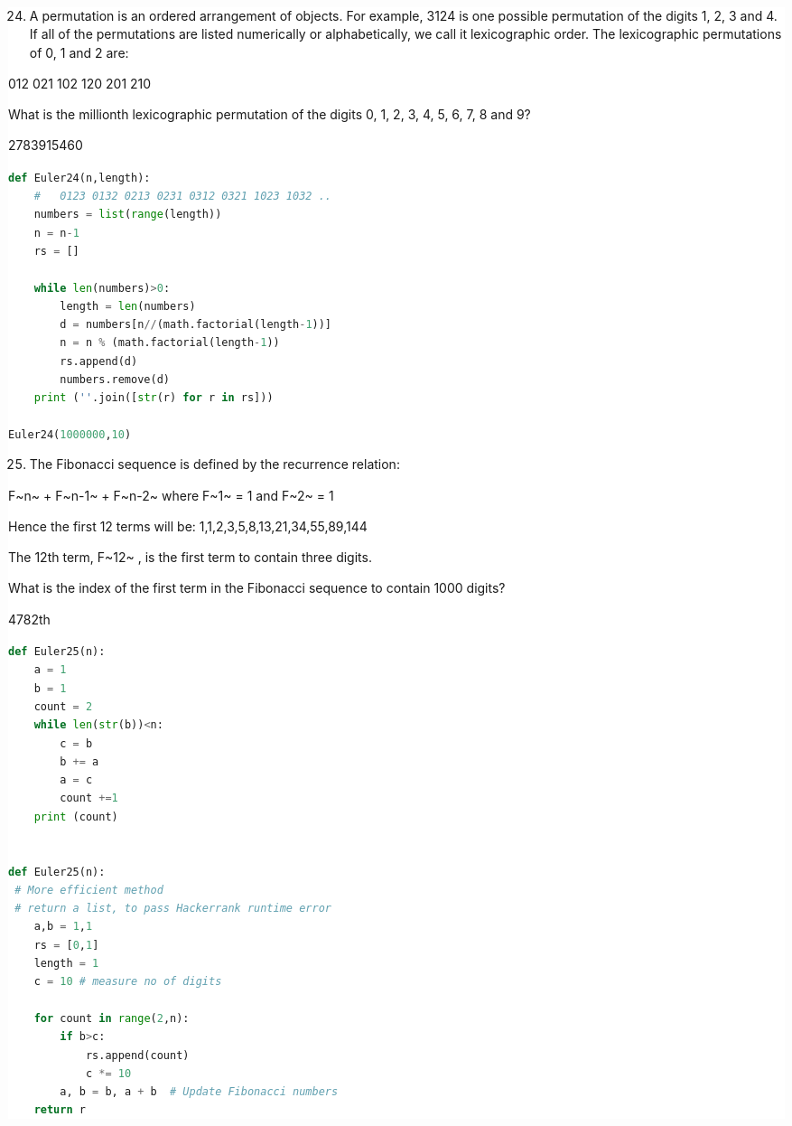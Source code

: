   

24. A permutation is an ordered arrangement of objects. For example, 3124 is one possible permutation of the digits 1, 2, 3 and 4. If all of the permutations are listed numerically or alphabetically, we call it lexicographic order. The lexicographic permutations of 0, 1 and 2 are:

   012  021  102  120  201  210

   What is the millionth lexicographic permutation of the digits 0, 1, 2, 3, 4, 5, 6, 7, 8 and 9?

   2783915460

   ```python
   def Euler24(n,length):
       #   0123 0132 0213 0231 0312 0321 1023 1032 ..
       numbers = list(range(length))
       n = n-1     
       rs = []
       
       while len(numbers)>0:
           length = len(numbers)        
           d = numbers[n//(math.factorial(length-1))]
           n = n % (math.factorial(length-1))
           rs.append(d)
           numbers.remove(d)    
       print (''.join([str(r) for r in rs]))
   
   Euler24(1000000,10)
   ```

   

25. The Fibonacci sequence is defined by the recurrence relation:

   F~n~ + F~n-1~ + F~n-2~ where F~1~ = 1 and F~2~ = 1

   Hence the first 12 terms will be: 1,1,2,3,5,8,13,21,34,55,89,144

   The 12th term, F~12~ , is the first term to contain three digits.

   What is the index of the first term in the Fibonacci sequence to contain 1000 digits?

   4782th 

   ```python
   def Euler25(n):
       a = 1
       b = 1
       count = 2
       while len(str(b))<n:
           c = b
           b += a
           a = c 
           count +=1
       print (count)
   
   
   def Euler25(n):
   	# More efficient method 
   	# return a list, to pass Hackerrank runtime error
       a,b = 1,1
       rs = [0,1]
       length = 1
       c = 10 # measure no of digits
       
       for count in range(2,n):
           if b>c:
               rs.append(count)
               c *= 10
           a, b = b, a + b  # Update Fibonacci numbers
       return r
   ```